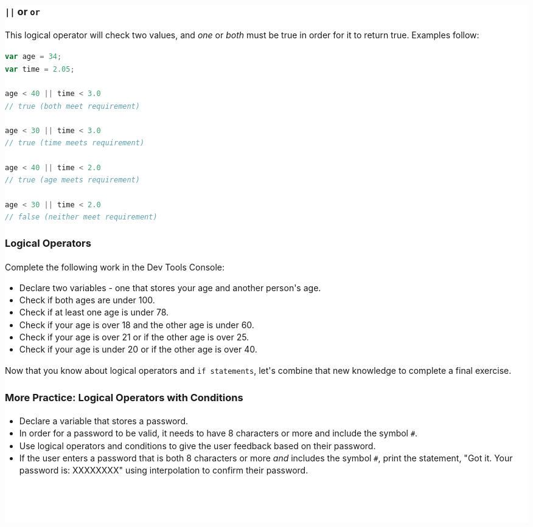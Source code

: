 ### `||` or `or`

This logical operator will check two values, and _one_ or _both_ must be true in order for it to return true. Examples follow:

```javascript
var age = 34;
var time = 2.05;

age < 40 || time < 3.0
// true (both meet requirement)

age < 30 || time < 3.0
// true (time meets requirement)

age < 40 || time < 2.0
// true (age meets requirement)

age < 30 || time < 2.0
// false (neither meet requirement)
```

<div class="s-card">
  <h3>Logical Operators</h3> 
  <p>Complete the following work in the Dev Tools Console:</p>
  <ul>
    <li>Declare two variables - one that stores your age and another person's age.</li>
    <li>Check if both ages are under 100.</li>
    <li>Check if at least one age is under 78.</li>
    <li>Check if your age is over 18 and the other age is under 60.</li>
    <li>Check if your age is over 21 or if the other age is over 25.</li>
    <li>Check if your age is under 20 or if the other age is over 40.</li>
  </ul>
</div>

Now that you know about logical operators and `if statements`, let's combine that new knowledge to complete a final exercise.

<div class="s-card">
  <h3>More Practice: Logical Operators with Conditions</h3>
  <ul>
    <li>Declare a variable that stores a password.</li>
    <li>In order for a password to be valid, it needs to have 8 characters or more and include the symbol <code>#</code>.</li>
    <li>Use logical operators and conditions to give the user feedback based on their password.</li>
    <li>If the user enters a password that is both 8 characters or more <em>and</em> includes the symbol <code>#</code>, print the statement, "Got it. Your password is: XXXXXXXX" using interpolation to confirm their password.</li>
  </ul>
</div>


<br><br><br>
